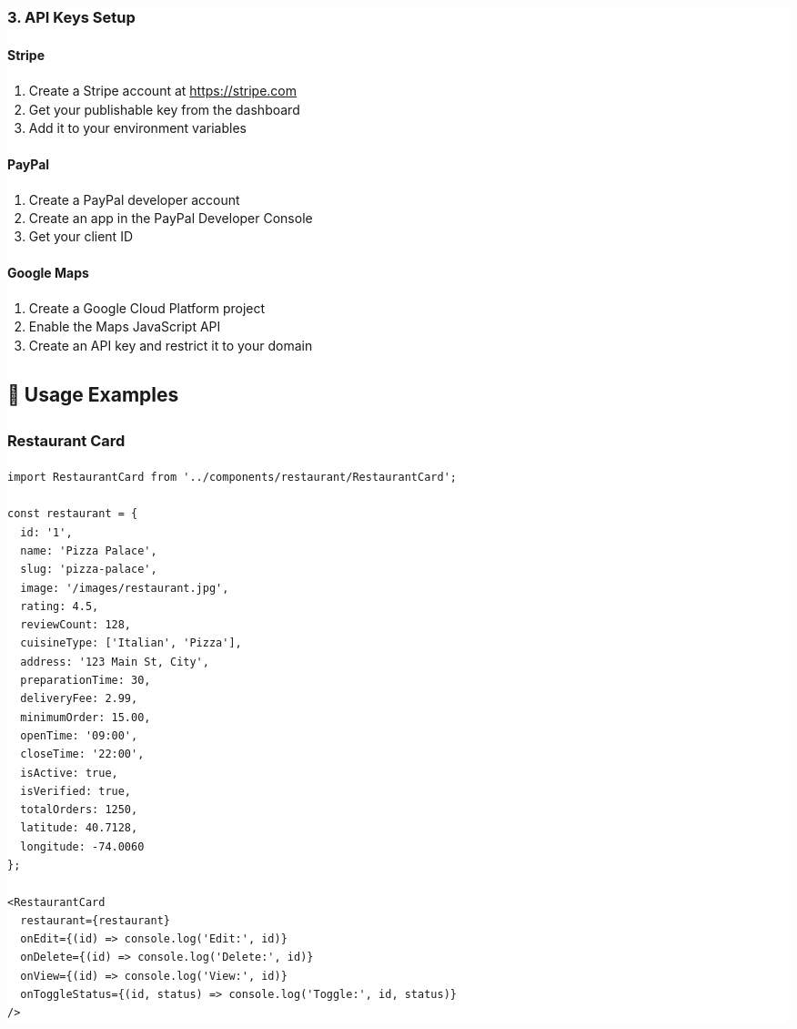 ### 3. API Keys Setup

#### Stripe
1. Create a Stripe account at https://stripe.com
2. Get your publishable key from the dashboard
3. Add it to your environment variables

#### PayPal
1. Create a PayPal developer account
2. Create an app in the PayPal Developer Console
3. Get your client ID

#### Google Maps
1. Create a Google Cloud Platform project
2. Enable the Maps JavaScript API
3. Create an API key and restrict it to your domain

## 📖 Usage Examples

### Restaurant Card
```tsx
import RestaurantCard from '../components/restaurant/RestaurantCard';

const restaurant = {
  id: '1',
  name: 'Pizza Palace',
  slug: 'pizza-palace',
  image: '/images/restaurant.jpg',
  rating: 4.5,
  reviewCount: 128,
  cuisineType: ['Italian', 'Pizza'],
  address: '123 Main St, City',
  preparationTime: 30,
  deliveryFee: 2.99,
  minimumOrder: 15.00,
  openTime: '09:00',
  closeTime: '22:00',
  isActive: true,
  isVerified: true,
  totalOrders: 1250,
  latitude: 40.7128,
  longitude: -74.0060
};

<RestaurantCard
  restaurant={restaurant}
  onEdit={(id) => console.log('Edit:', id)}
  onDelete={(id) => console.log('Delete:', id)}
  onView={(id) => console.log('View:', id)}
  onToggleStatus={(id, status) => console.log('Toggle:', id, status)}
/>
```
